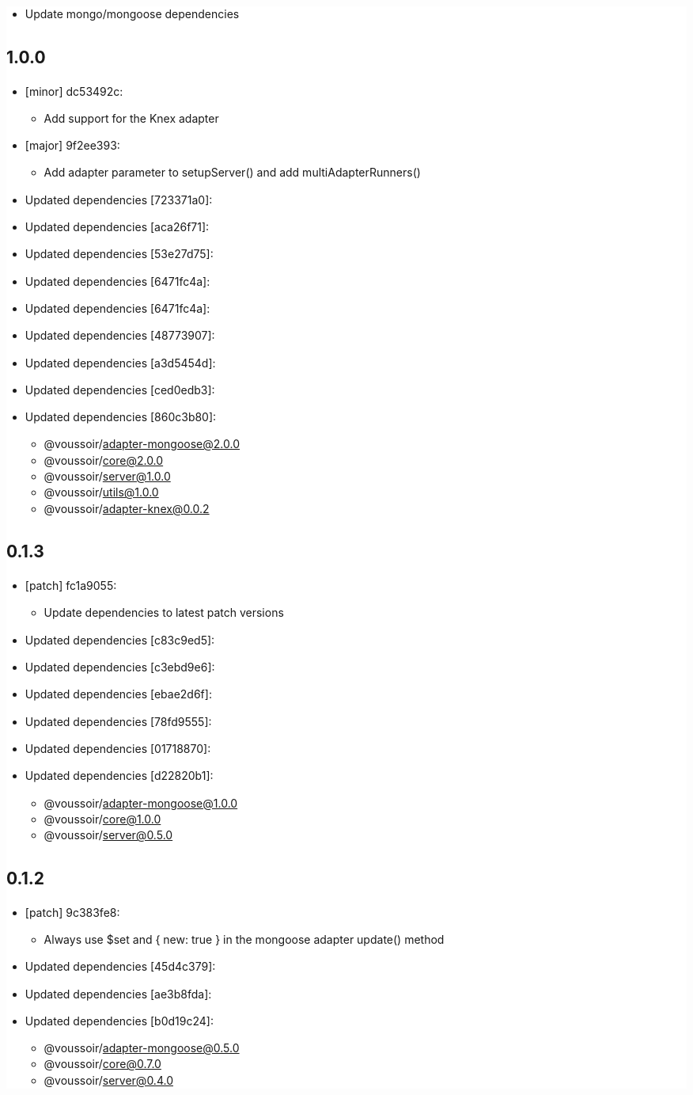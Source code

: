   - Update mongo/mongoose dependencies

## 1.0.0

- [minor] dc53492c:

  - Add support for the Knex adapter

- [major] 9f2ee393:

  - Add adapter parameter to setupServer() and add multiAdapterRunners()

- Updated dependencies [723371a0]:
- Updated dependencies [aca26f71]:
- Updated dependencies [53e27d75]:
- Updated dependencies [6471fc4a]:
- Updated dependencies [6471fc4a]:
- Updated dependencies [48773907]:
- Updated dependencies [a3d5454d]:
- Updated dependencies [ced0edb3]:
- Updated dependencies [860c3b80]:
  - @voussoir/adapter-mongoose@2.0.0
  - @voussoir/core@2.0.0
  - @voussoir/server@1.0.0
  - @voussoir/utils@1.0.0
  - @voussoir/adapter-knex@0.0.2

## 0.1.3

- [patch] fc1a9055:

  - Update dependencies to latest patch versions

- Updated dependencies [c83c9ed5]:
- Updated dependencies [c3ebd9e6]:
- Updated dependencies [ebae2d6f]:
- Updated dependencies [78fd9555]:
- Updated dependencies [01718870]:
- Updated dependencies [d22820b1]:
  - @voussoir/adapter-mongoose@1.0.0
  - @voussoir/core@1.0.0
  - @voussoir/server@0.5.0

## 0.1.2

- [patch] 9c383fe8:

  - Always use \$set and { new: true } in the mongoose adapter update() method

- Updated dependencies [45d4c379]:
- Updated dependencies [ae3b8fda]:
- Updated dependencies [b0d19c24]:
  - @voussoir/adapter-mongoose@0.5.0
  - @voussoir/core@0.7.0
  - @voussoir/server@0.4.0
